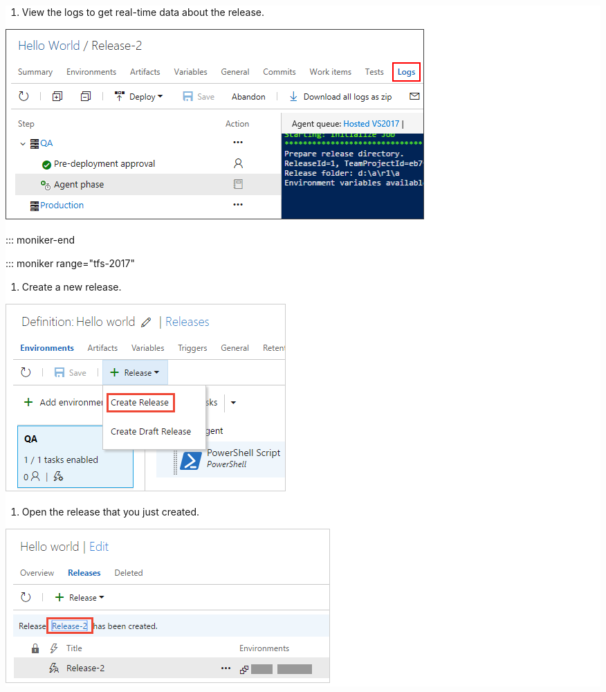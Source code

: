 1. View the logs to get real-time data about the release.

 ![release logs](_img/ci-cd/part-1/release-logs-tfs-2018-2.png)

 ::: moniker-end

 ::: moniker range="tfs-2017"

1. Create a new release.

 ![create release](_img/ci-cd/part-1/create-release.png)

1. Open the release that you just created.

 ![release created](_img/ci-cd/part-1/release-created.png)
